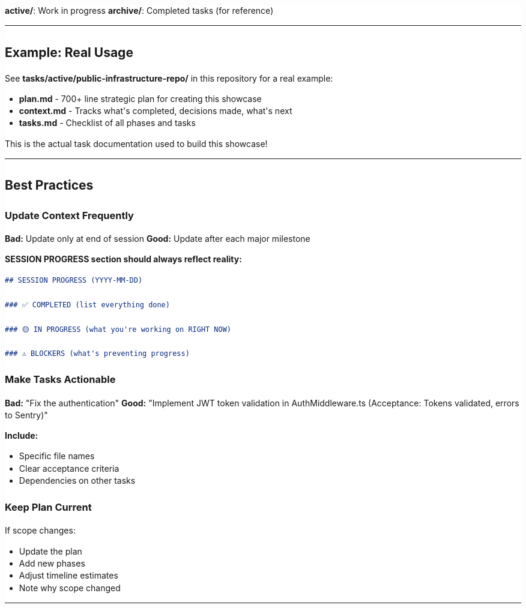**active/**: Work in progress **archive/**: Completed tasks (for reference)

---

## Example: Real Usage

See **tasks/active/public-infrastructure-repo/** in this repository for a real example:

- **plan.md** - 700+ line strategic plan for creating this showcase
- **context.md** - Tracks what's completed, decisions made, what's next
- **tasks.md** - Checklist of all phases and tasks

This is the actual task documentation used to build this showcase!

---

## Best Practices

### Update Context Frequently

**Bad:** Update only at end of session **Good:** Update after each major milestone

**SESSION PROGRESS section should always reflect reality:**

```markdown
## SESSION PROGRESS (YYYY-MM-DD)

### ✅ COMPLETED (list everything done)

### 🟡 IN PROGRESS (what you're working on RIGHT NOW)

### ⚠️ BLOCKERS (what's preventing progress)
```

### Make Tasks Actionable

**Bad:** "Fix the authentication" **Good:** "Implement JWT token validation in AuthMiddleware.ts (Acceptance: Tokens
validated, errors to Sentry)"

**Include:**

- Specific file names
- Clear acceptance criteria
- Dependencies on other tasks

### Keep Plan Current

If scope changes:

- Update the plan
- Add new phases
- Adjust timeline estimates
- Note why scope changed

---